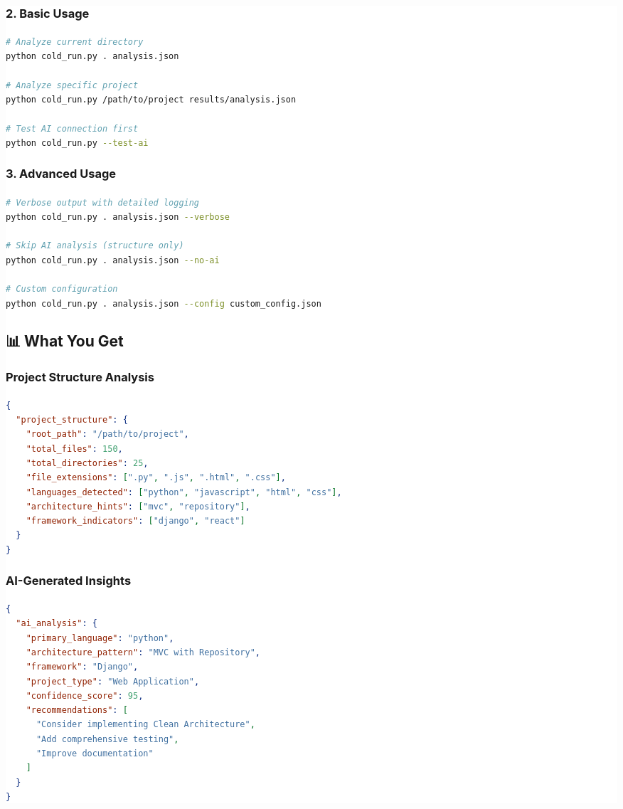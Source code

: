 ### 2. **Basic Usage**

```bash
# Analyze current directory
python cold_run.py . analysis.json

# Analyze specific project
python cold_run.py /path/to/project results/analysis.json

# Test AI connection first
python cold_run.py --test-ai
```

### 3. **Advanced Usage**

```bash
# Verbose output with detailed logging
python cold_run.py . analysis.json --verbose

# Skip AI analysis (structure only)
python cold_run.py . analysis.json --no-ai

# Custom configuration
python cold_run.py . analysis.json --config custom_config.json
```

## 📊 What You Get

### **Project Structure Analysis**

```json
{
  "project_structure": {
    "root_path": "/path/to/project",
    "total_files": 150,
    "total_directories": 25,
    "file_extensions": [".py", ".js", ".html", ".css"],
    "languages_detected": ["python", "javascript", "html", "css"],
    "architecture_hints": ["mvc", "repository"],
    "framework_indicators": ["django", "react"]
  }
}
```

### **AI-Generated Insights**

```json
{
  "ai_analysis": {
    "primary_language": "python",
    "architecture_pattern": "MVC with Repository",
    "framework": "Django",
    "project_type": "Web Application",
    "confidence_score": 95,
    "recommendations": [
      "Consider implementing Clean Architecture",
      "Add comprehensive testing",
      "Improve documentation"
    ]
  }
}
```
